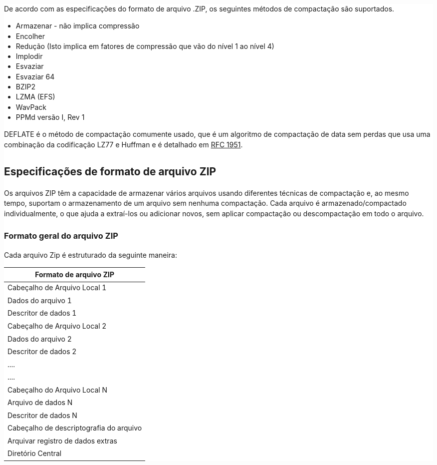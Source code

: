 De acordo com as especificações do formato de arquivo .ZIP, os seguintes métodos de compactação são suportados.

* Armazenar - não implica compressão
* Encolher
* Redução (Isto implica em fatores de compressão que vão do nível 1 ao nível 4)
* Implodir
* Esvaziar
* Esvaziar 64
* BZIP2
* LZMA (EFS)
* WavPack
* PPMd versão I, Rev 1

DEFLATE é o método de compactação comumente usado, que é um algoritmo de compactação de data sem perdas que usa uma combinação da codificação LZ77 e Huffman e é detalhado em [RFC 1951](https://tools.ietf.org/html/rfc1951).

## Especificações de formato de arquivo ZIP

Os arquivos ZIP têm a capacidade de armazenar vários arquivos usando diferentes técnicas de compactação e, ao mesmo tempo, suportam o armazenamento de um arquivo sem nenhuma compactação. Cada arquivo é armazenado/compactado individualmente, o que ajuda a extraí-los ou adicionar novos, sem aplicar compactação ou descompactação em todo o arquivo.

### Formato geral do arquivo ZIP

Cada arquivo Zip é estruturado da seguinte maneira:


|Formato de arquivo ZIP
---|
|Cabeçalho de Arquivo Local 1
|Dados do arquivo 1
|Descritor de dados 1
|Cabeçalho de Arquivo Local 2
|Dados do arquivo 2
|Descritor de dados 2
| ....
| ....
|Cabeçalho do Arquivo Local N
|Arquivo de dados N
|Descritor de dados N
|Cabeçalho de descriptografia do arquivo
|Arquivar registro de dados extras
|Diretório Central
